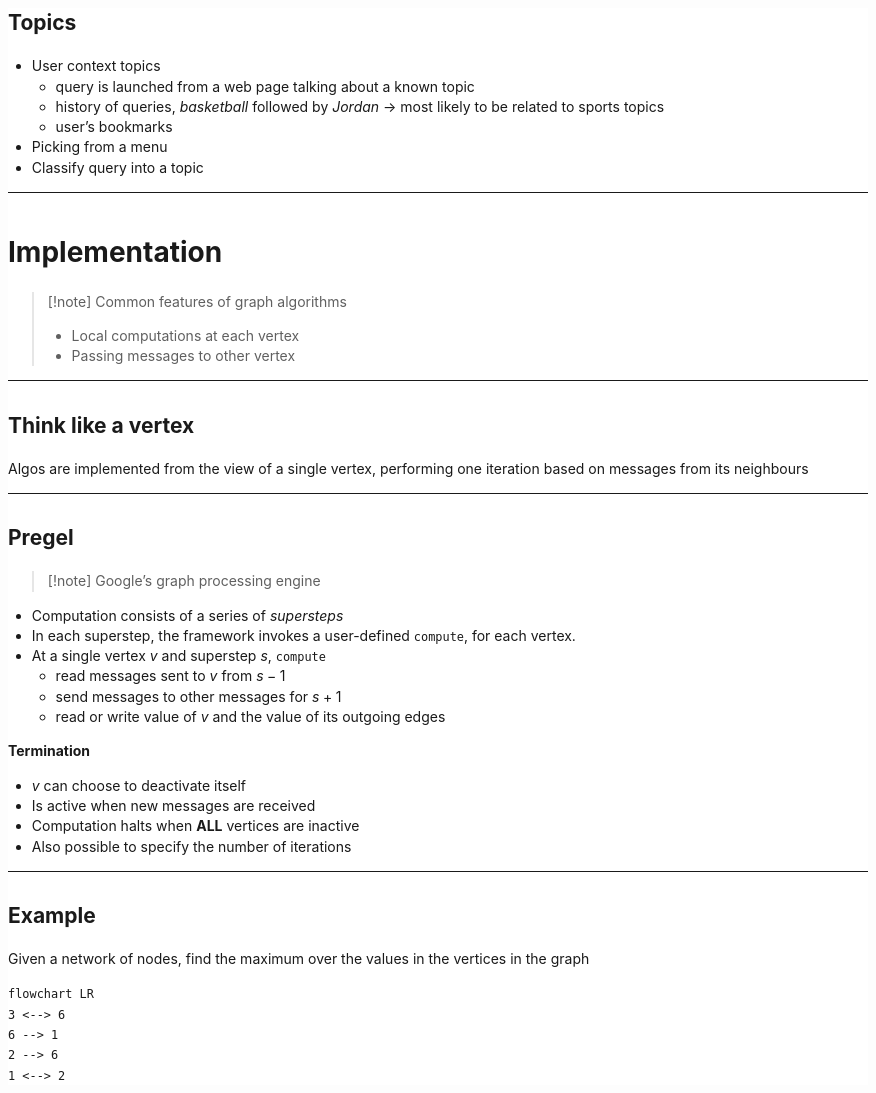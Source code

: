 
## Topics
- User context topics
	- query is launched from a web page talking about a known topic
	- history of queries, *basketball* followed by *Jordan* → most likely to be related to sports topics
	- user’s bookmarks
- Picking from a menu
- Classify query into a topic

---

# Implementation

>[!note] Common features of graph algorithms
>- Local computations at each vertex
>- Passing messages to other vertex

---

## Think like a vertex
Algos are implemented from the view of a single vertex, performing one iteration based on messages from its neighbours

---

## Pregel
>[!note] Google’s graph processing engine

- Computation consists of a series of *supersteps*
- In each superstep, the framework invokes a user-defined `compute`, for each vertex.
- At a single vertex $v$ and superstep $s$, `compute`
	- read messages sent to $v$ from $s-1$
	- send messages to other messages for $s + 1$
	- read or write value of $v$ and the value of its outgoing edges

**Termination**
- $v$ can choose to deactivate itself
- Is active when new messages are received
- Computation halts when **ALL** vertices are inactive
- Also possible to specify the number of iterations

---

## Example
Given a network of nodes, find the maximum over the values in the vertices in the graph

```mermaid
flowchart LR
3 <--> 6
6 --> 1
2 --> 6
1 <--> 2
```
